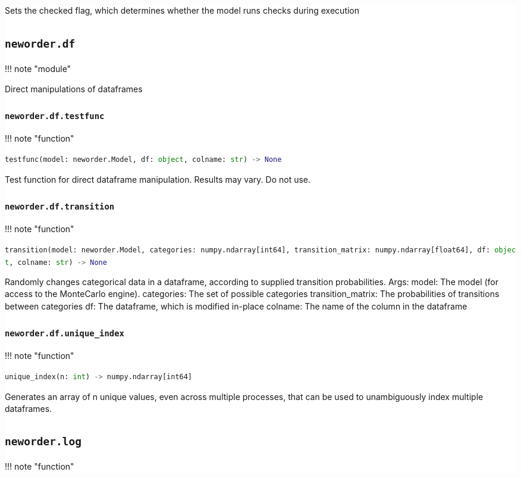 
Sets the checked flag, which determines whether the model runs checks during execution



## `neworder.df`

!!! note "module"

Direct manipulations of dataframes

### `neworder.df.testfunc`

!!! note "function"

```python
testfunc(model: neworder.Model, df: object, colname: str) -> None
```


Test function for direct dataframe manipulation. Results may vary. Do not use.



### `neworder.df.transition`

!!! note "function"

```python
transition(model: neworder.Model, categories: numpy.ndarray[int64], transition_matrix: numpy.ndarray[float64], df: object, colname: str) -> None
```


Randomly changes categorical data in a dataframe, according to supplied transition probabilities. 
Args:
model: The model (for access to the MonteCarlo engine).
categories: The set of possible categories
transition_matrix: The probabilities of transitions between categories
df: The dataframe, which is modified in-place
colname: The name of the column in the dataframe



### `neworder.df.unique_index`

!!! note "function"

```python
unique_index(n: int) -> numpy.ndarray[int64]
```


Generates an array of n unique values, even across multiple processes, that can be used to unambiguously index multiple dataframes.



## `neworder.log`

!!! note "function"
